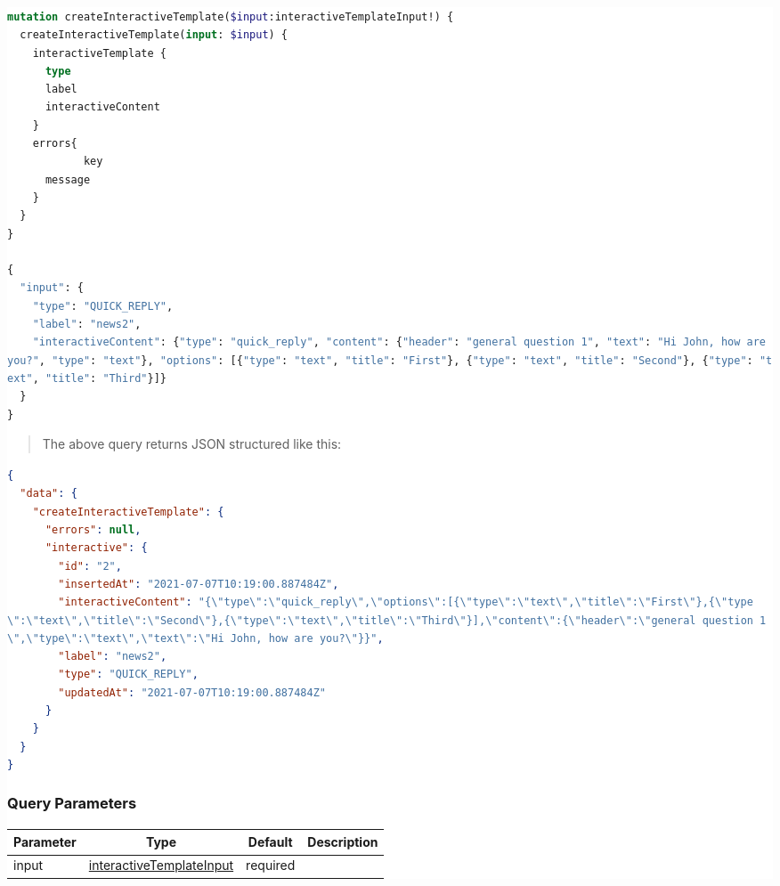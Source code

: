 ```graphql
mutation createInteractiveTemplate($input:interactiveTemplateInput!) {
  createInteractiveTemplate(input: $input) {
    interactiveTemplate {
      type
      label
      interactiveContent
    }
    errors{
            key
      message
    }
  }
}

{
  "input": {
    "type": "QUICK_REPLY",
    "label": "news2",
    "interactiveContent": {"type": "quick_reply", "content": {"header": "general question 1", "text": "Hi John, how are you?", "type": "text"}, "options": [{"type": "text", "title": "First"}, {"type": "text", "title": "Second"}, {"type": "text", "title": "Third"}]}
  }
}
```

> The above query returns JSON structured like this:

```json
{
  "data": {
    "createInteractiveTemplate": {
      "errors": null,
      "interactive": {
        "id": "2",
        "insertedAt": "2021-07-07T10:19:00.887484Z",
        "interactiveContent": "{\"type\":\"quick_reply\",\"options\":[{\"type\":\"text\",\"title\":\"First\"},{\"type\":\"text\",\"title\":\"Second\"},{\"type\":\"text\",\"title\":\"Third\"}],\"content\":{\"header\":\"general question 1\",\"type\":\"text\",\"text\":\"Hi John, how are you?\"}}",
        "label": "news2",
        "type": "QUICK_REPLY",
        "updatedAt": "2021-07-07T10:19:00.887484Z"
      }
    }
  }
}
```

### Query Parameters

| Parameter | Type                                                             | Default  | Description |
| --------- | ---------------------------------------------------------------- | -------- | ----------- |
| input     | <a href="#interactiveTemplateinput">interactiveTemplateInput</a> | required |             |
